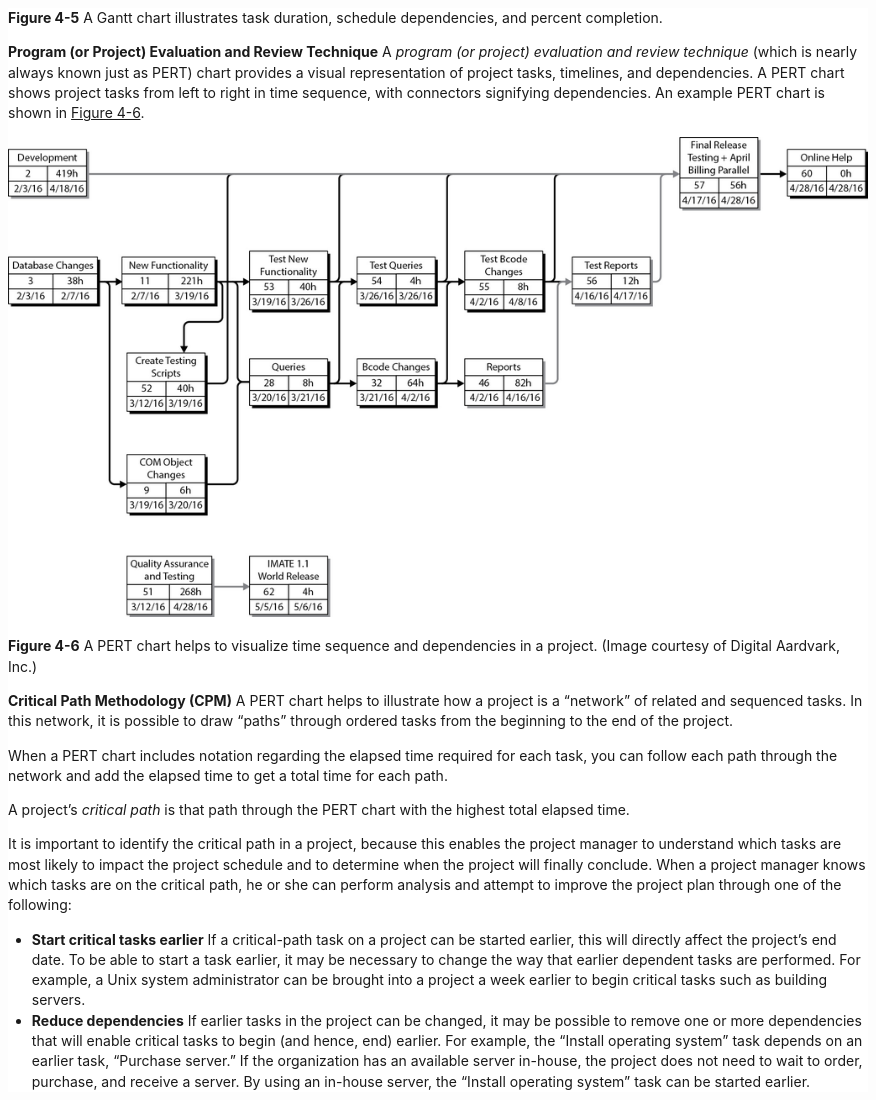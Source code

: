 **Figure 4-5** A Gantt chart illustrates task duration, schedule dependencies, and percent completion.

**Program (or Project) Evaluation and Review Technique** A _program (or project) evaluation and review technique_ (which is nearly always known just as PERT) chart provides a visual representation of project tasks, timelines, and dependencies. A PERT chart shows project tasks from left to right in time sequence, with connectors signifying dependencies. An example PERT chart is shown in [Figure 4-6](/images/308b/ch0410.png).

![Images](/images/308b/ch0410.png)

**Figure 4-6** A PERT chart helps to visualize time sequence and dependencies in a project. (Image courtesy of Digital Aardvark, Inc.)

**Critical Path Methodology (CPM)** A PERT chart helps to illustrate how a project is a “network” of related and sequenced tasks. In this network, it is possible to draw “paths” through ordered tasks from the beginning to the end of the project.

When a PERT chart includes notation regarding the elapsed time required for each task, you can follow each path through the network and add the elapsed time to get a total time for each path.

A project’s _critical path_ is that path through the PERT chart with the highest total elapsed time.

It is important to identify the critical path in a project, because this enables the project manager to understand which tasks are most likely to impact the project schedule and to determine when the project will finally conclude. When a project manager knows which tasks are on the critical path, he or she can perform analysis and attempt to improve the project plan through one of the following:

- **Start critical tasks earlier** If a critical-path task on a project can be started earlier, this will directly affect the project’s end date. To be able to start a task earlier, it may be necessary to change the way that earlier dependent tasks are performed. For example, a Unix system administrator can be brought into a project a week earlier to begin critical tasks such as building servers.
- **Reduce dependencies** If earlier tasks in the project can be changed, it may be possible to remove one or more dependencies that will enable critical tasks to begin (and hence, end) earlier. For example, the “Install operating system” task depends on an earlier task, “Purchase server.” If the organization has an available server in-house, the project does not need to wait to order, purchase, and receive a server. By using an in-house server, the “Install operating system” task can be started earlier.